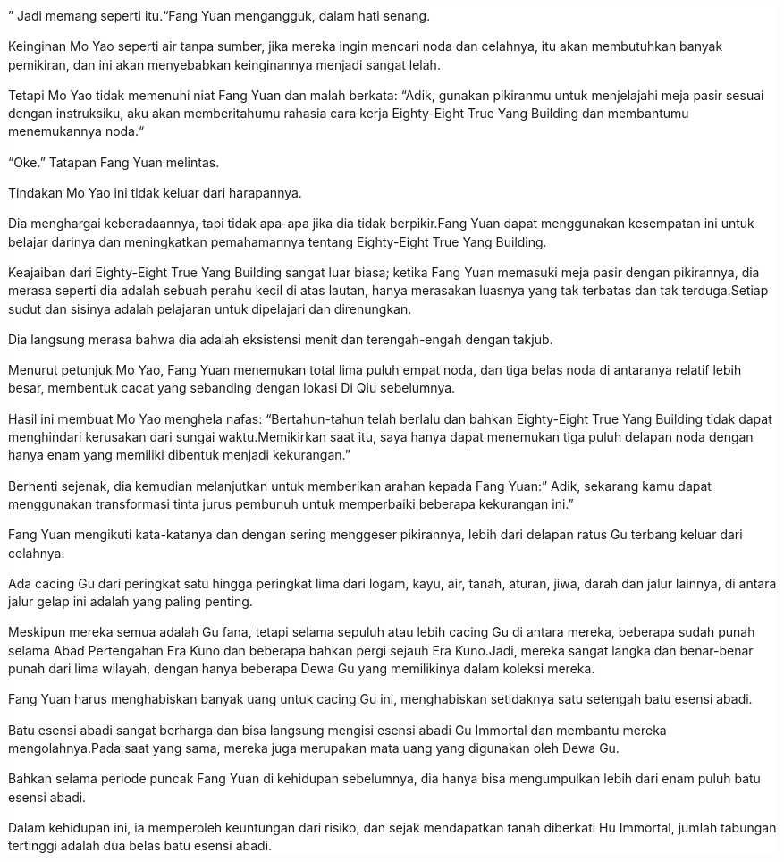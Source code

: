 ” Jadi memang seperti itu.“Fang Yuan mengangguk, dalam hati senang.

Keinginan Mo Yao seperti air tanpa sumber, jika mereka ingin mencari noda dan celahnya, itu akan membutuhkan banyak pemikiran, dan ini akan menyebabkan keinginannya menjadi sangat lelah.

Tetapi Mo Yao tidak memenuhi niat Fang Yuan dan malah berkata: “Adik, gunakan pikiranmu untuk menjelajahi meja pasir sesuai dengan instruksiku, aku akan memberitahumu rahasia cara kerja Eighty-Eight True Yang Building dan membantumu menemukannya noda.“



“Oke.” Tatapan Fang Yuan melintas.

Tindakan Mo Yao ini tidak keluar dari harapannya.

Dia menghargai keberadaannya, tapi tidak apa-apa jika dia tidak berpikir.Fang Yuan dapat menggunakan kesempatan ini untuk belajar darinya dan meningkatkan pemahamannya tentang Eighty-Eight True Yang Building.

Keajaiban dari Eighty-Eight True Yang Building sangat luar biasa; ketika Fang Yuan memasuki meja pasir dengan pikirannya, dia merasa seperti dia adalah sebuah perahu kecil di atas lautan, hanya merasakan luasnya yang tak terbatas dan tak terduga.Setiap sudut dan sisinya adalah pelajaran untuk dipelajari dan direnungkan.

Dia langsung merasa bahwa dia adalah eksistensi menit dan terengah-engah dengan takjub.

Menurut petunjuk Mo Yao, Fang Yuan menemukan total lima puluh empat noda, dan tiga belas noda di antaranya relatif lebih besar, membentuk cacat yang sebanding dengan lokasi Di Qiu sebelumnya.

Hasil ini membuat Mo Yao menghela nafas: “Bertahun-tahun telah berlalu dan bahkan Eighty-Eight True Yang Building tidak dapat menghindari kerusakan dari sungai waktu.Memikirkan saat itu, saya hanya dapat menemukan tiga puluh delapan noda dengan hanya enam yang memiliki dibentuk menjadi kekurangan.”

Berhenti sejenak, dia kemudian melanjutkan untuk memberikan arahan kepada Fang Yuan:” Adik, sekarang kamu dapat menggunakan transformasi tinta jurus pembunuh untuk memperbaiki beberapa kekurangan ini.”

Fang Yuan mengikuti kata-katanya dan dengan sering menggeser pikirannya, lebih dari delapan ratus Gu terbang keluar dari celahnya.

Ada cacing Gu dari peringkat satu hingga peringkat lima dari logam, kayu, air, tanah, aturan, jiwa, darah dan jalur lainnya, di antara jalur gelap ini adalah yang paling penting.

Meskipun mereka semua adalah Gu fana, tetapi selama sepuluh atau lebih cacing Gu di antara mereka, beberapa sudah punah selama Abad Pertengahan Era Kuno dan beberapa bahkan pergi sejauh Era Kuno.Jadi, mereka sangat langka dan benar-benar punah dari lima wilayah, dengan hanya beberapa Dewa Gu yang memilikinya dalam koleksi mereka.

Fang Yuan harus menghabiskan banyak uang untuk cacing Gu ini, menghabiskan setidaknya satu setengah batu esensi abadi.

Batu esensi abadi sangat berharga dan bisa langsung mengisi esensi abadi Gu Immortal dan membantu mereka mengolahnya.Pada saat yang sama, mereka juga merupakan mata uang yang digunakan oleh Dewa Gu.

Bahkan selama periode puncak Fang Yuan di kehidupan sebelumnya, dia hanya bisa mengumpulkan lebih dari enam puluh batu esensi abadi.

Dalam kehidupan ini, ia memperoleh keuntungan dari risiko, dan sejak mendapatkan tanah diberkati Hu Immortal, jumlah tabungan tertinggi adalah dua belas batu esensi abadi.
